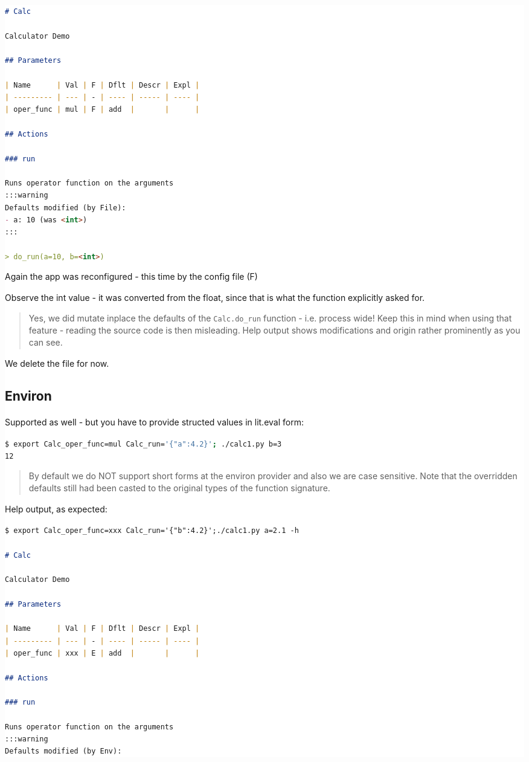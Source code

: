 ```markdown
# Calc

Calculator Demo

## Parameters

| Name      | Val | F | Dflt | Descr | Expl |
| --------- | --- | - | ---- | ----- | ---- |
| oper_func | mul | F | add  |       |      |

## Actions

### run

Runs operator function on the arguments
:::warning
Defaults modified (by File):
- a: 10 (was <int>)
:::

> do_run(a=10, b=<int>)
```
Again the app was reconfigured - this time by the config file (F)

Observe the int value - it was converted from the float, since that is what the function explicitly asked for.
> Yes, we did mutate inplace the defaults of the `Calc.do_run` function - i.e. process wide!
> Keep this in mind when using that feature - reading the source code is then misleading.
> Help output shows modifications and origin rather prominently as you can see.

We delete the file for now.

## Environ

Supported as well - but you have to provide structed values in lit.eval form:
```bash
$ export Calc_oper_func=mul Calc_run='{"a":4.2}'; ./calc1.py b=3
12
```

> By default we do NOT support short forms at the environ provider and also we are case sensitive.
> Note that the overridden defaults still had been casted to the original types of the function signature.


Help output, as expected:
```markdown
$ export Calc_oper_func=xxx Calc_run='{"b":4.2}';./calc1.py a=2.1 -h

# Calc

Calculator Demo

## Parameters

| Name      | Val | F | Dflt | Descr | Expl |
| --------- | --- | - | ---- | ----- | ---- |
| oper_func | xxx | E | add  |       |      |

## Actions

### run

Runs operator function on the arguments
:::warning
Defaults modified (by Env):
```